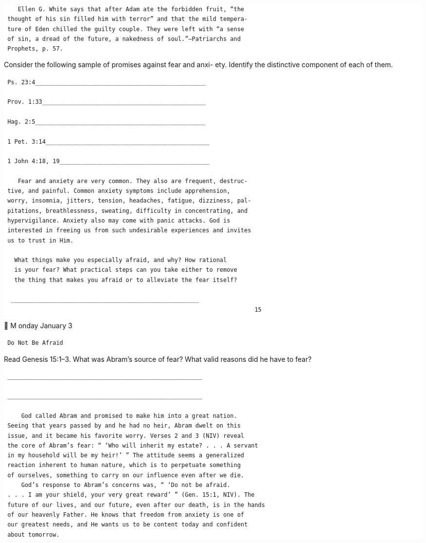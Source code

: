         Ellen G. White says that after Adam ate the forbidden fruit, “the
     thought of his sin filled him with terror” and that the mild tempera-
     ture of Eden chilled the guilty couple. They were left with “a sense
     of sin, a dread of the future, a nakedness of soul.”—Patriarchs and
     Prophets, p. 57.

Consider the following sample of promises against fear and anxi-
     ety. Identify the distinctive component of each of them.

     Ps. 23:4_________________________________________________

     Prov. 1:33_______________________________________________

     Hag. 2:5_________________________________________________

     1 Pet. 3:14_______________________________________________

     1 John 4:18, 19___________________________________________

        Fear and anxiety are very common. They also are frequent, destruc-
     tive, and painful. Common anxiety symptoms include apprehension,
     worry, insomnia, jitters, tension, headaches, fatigue, dizziness, pal-
     pitations, breathlessness, sweating, difficulty in concentrating, and
     hypervigilance. Anxiety also may come with panic attacks. God is
     interested in freeing us from such undesirable experiences and invites
     us to trust in Him.
        							
       What things make you especially afraid, and why? How rational
       is your fear? What practical steps can you take either to remove
       the thing that makes you afraid or to alleviate the fear itself?

      ______________________________________________________
                                                                            15
                M onday January 3

     Do Not Be Afraid
Read Genesis 15:1–3. What was Abram’s source of fear? What valid
     reasons did he have to fear?

     ________________________________________________________

     ________________________________________________________
         					
         God called Abram and promised to make him into a great nation.
     Seeing that years passed by and he had no heir, Abram dwelt on this
     issue, and it became his favorite worry. Verses 2 and 3 (NIV) reveal
     the core of Abram’s fear: “ ‘Who will inherit my estate? . . . A servant
     in my household will be my heir!’ ” The attitude seems a generalized
     reaction inherent to human nature, which is to perpetuate something
     of ourselves, something to carry on our influence even after we die.
         God’s response to Abram’s concerns was, “ ‘Do not be afraid.
     . . . I am your shield, your very great reward’ ” (Gen. 15:1, NIV). The
     future of our lives, and our future, even after our death, is in the hands
     of our heavenly Father. He knows that freedom from anxiety is one of
     our greatest needs, and He wants us to be content today and confident
     about tomorrow.
